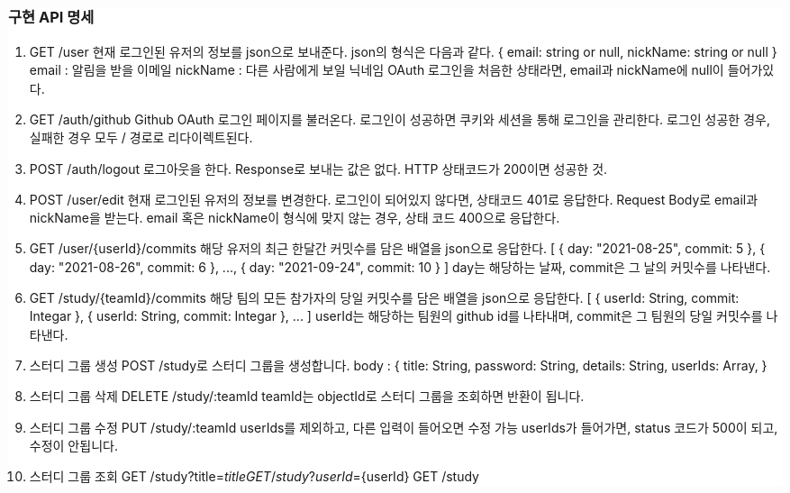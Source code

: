 
### 구현 API 명세

1. GET /user
    현재 로그인된 유저의 정보를 json으로 보내준다.
    json의 형식은 다음과 같다.
    { email: string or null, nickName: string or null }
    email : 알림을 받을 이메일
    nickName : 다른 사람에게 보일 닉네임
    OAuth 로그인을 처음한 상태라면, email과 nickName에 null이 들어가있다.
2. GET /auth/github
    Github OAuth 로그인 페이지를 불러온다.
    로그인이 성공하면 쿠키와 세션을 통해 로그인을 관리한다.
    로그인 성공한 경우, 실패한 경우 모두 / 경로로 리다이렉트된다.
3. POST /auth/logout
    로그아웃을 한다.
    Response로 보내는 값은 없다. HTTP 상태코드가 200이면 성공한 것.
4. POST /user/edit
    현재 로그인된 유저의 정보를 변경한다.
    로그인이 되어있지 않다면, 상태코드 401로 응답한다.
    Request Body로 email과 nickName을 받는다.
    email 혹은 nickName이 형식에 맞지 않는 경우, 상태 코드 400으로 응답한다.

5. GET /user/{userId}/commits
	해당 유저의 최근 한달간 커밋수를 담은 배열을 json으로 응답한다.
	[ { day: "2021-08-25", commit: 5 }, { day: "2021-08-26", commit: 6 }, ..., { day: "2021-09-24", commit: 10 } ]
	day는 해당하는 날짜, commit은 그 날의 커밋수를 나타낸다.
6. GET /study/{teamId}/commits
	해당 팀의 모든 참가자의 당일 커밋수를 담은 배열을 json으로 응답한다.
	[ { userId: String, commit: Integar }, { userId: String, commit: Integar }, ... ]
	userId는 해당하는 팀원의 github id를 나타내며, commit은 그 팀원의 당일 커밋수를 나타낸다.
7. 스터디 그룹 생성
	POST /study로 스터디 그룹을 생성합니다.
	body : {
	title: String,
	password: String,
	details: String,
	userIds: Array,
	}
    
8. 스터디 그룹 삭제
	DELETE /study/:teamId
	teamId는 objectId로 스터디 그룹을 조회하면 반환이 됩니다.
	
9. 스터디 그룹 수정
    PUT /study/:teamId
	userIds를 제외하고, 다른 입력이 들어오면 수정 가능
	userIds가 들어가면, status 코드가 500이 되고, 수정이 안됩니다.
    
10. 스터디 그룹 조회
	GET /study?title=${title}
	GET /study?userId=${userId}
	GET /study
    